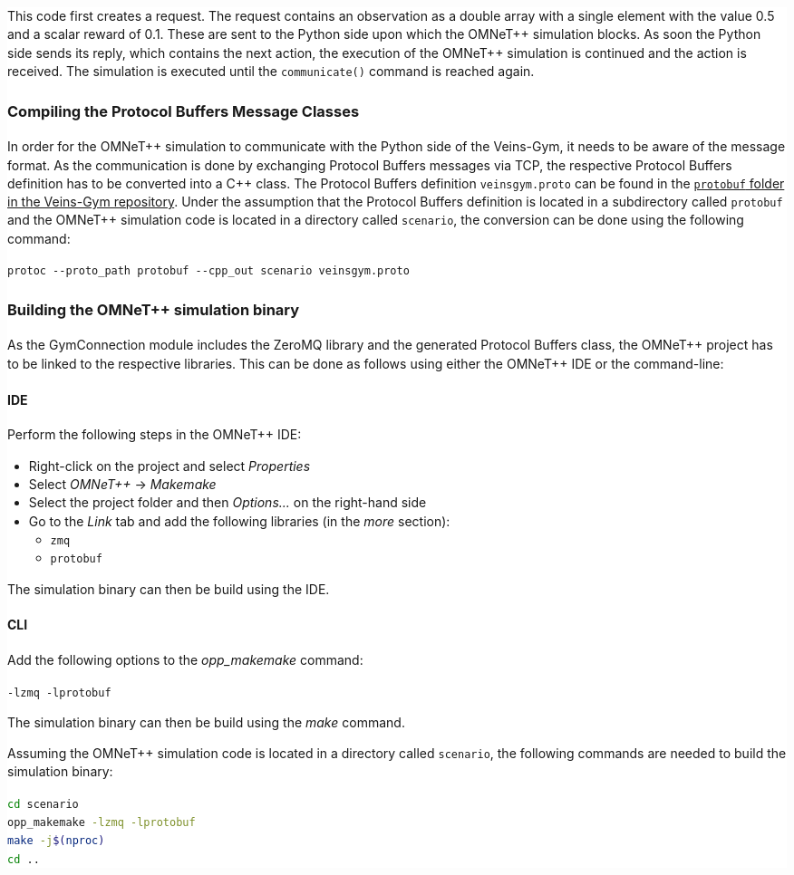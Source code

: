 This code first creates a request.
The request contains an observation as a double array with a single element with the value 0.5 and a scalar reward of 0.1.
These are sent to the Python side upon which the OMNeT++ simulation blocks.
As soon the Python side sends its reply, which contains the next action, the execution of the OMNeT++ simulation is continued and the action is received.
The simulation is executed until the `communicate()` command is reached again.

### Compiling the Protocol Buffers Message Classes
In order for the OMNeT++ simulation to communicate with the Python side of the Veins-Gym, it needs to be aware of the message format.
As the communication is done by exchanging Protocol Buffers messages via TCP, the respective Protocol Buffers definition has to be converted into a C++ class.
The Protocol Buffers definition `veinsgym.proto` can be found in the [`protobuf` folder in the Veins-Gym repository](https://github.com/tkn-tub/veins-gym/tree/master/protobuf).
Under the assumption that the Protocol Buffers definition is located in a subdirectory called `protobuf` and the OMNeT++ simulation code is located in a directory called `scenario`, the conversion can be done using the following command:
```
protoc --proto_path protobuf --cpp_out scenario veinsgym.proto
```

### Building the OMNeT++ simulation binary
As the GymConnection module includes the ZeroMQ library and the generated Protocol Buffers class, the OMNeT++ project has to be linked to the respective libraries.
This can be done as follows using either the OMNeT++ IDE or the command-line:

#### IDE
Perform the following steps in the OMNeT++ IDE:
 * Right-click on the project and select *Properties*
 * Select *OMNeT++* -> *Makemake*
 * Select the project folder and then *Options...* on the right-hand side
 * Go to the *Link* tab and add the following libraries (in the *more* section):
   * `zmq`
   * `protobuf`

The simulation binary can then be build using the IDE.

#### CLI
Add the following options to the *opp_makemake* command:
```
-lzmq -lprotobuf
```
The simulation binary can then be build using the *make* command.

Assuming the OMNeT++ simulation code is located in a directory called `scenario`, the following commands are needed to build the simulation binary:
```bash
cd scenario
opp_makemake -lzmq -lprotobuf
make -j$(nproc)
cd ..
```
